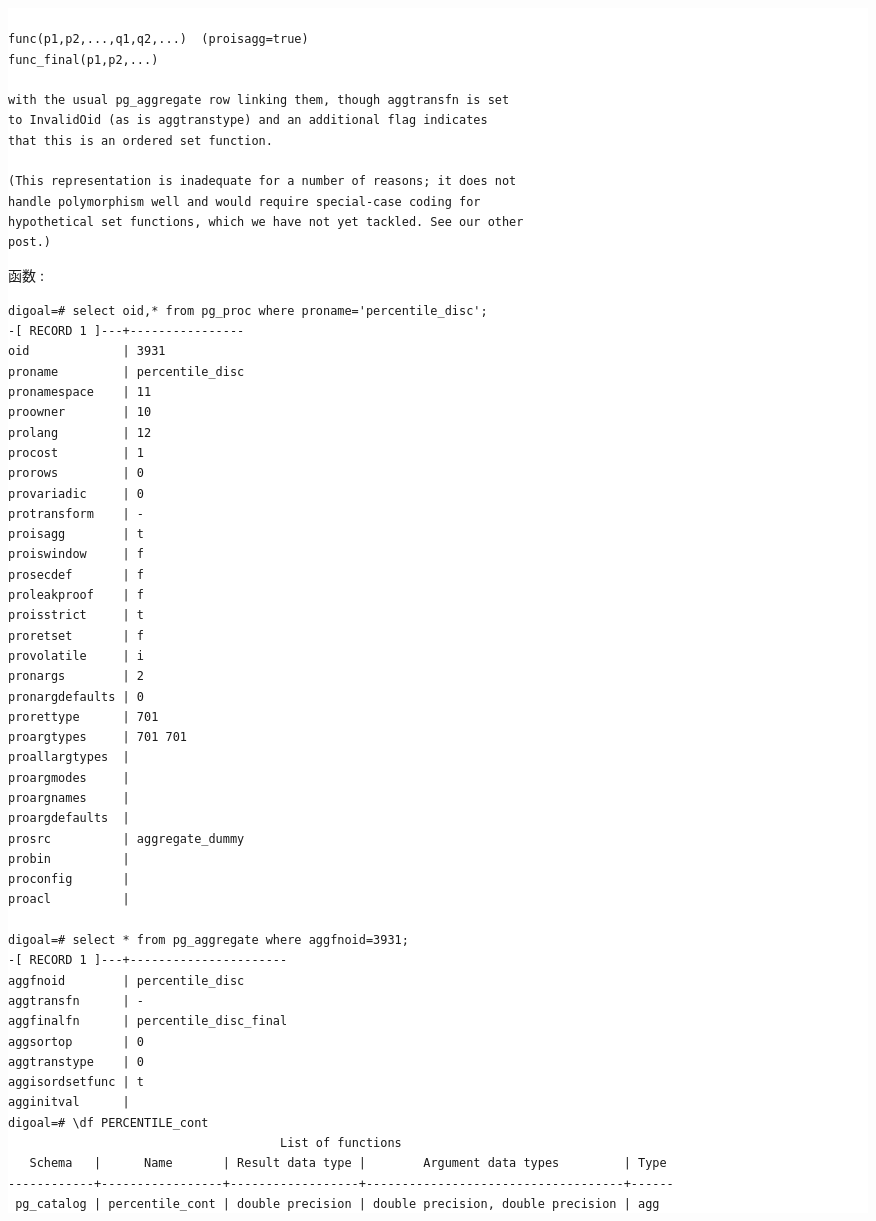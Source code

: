 ```  
  
func(p1,p2,...,q1,q2,...)  (proisagg=true)  
func_final(p1,p2,...)  
  
with the usual pg_aggregate row linking them, though aggtransfn is set  
to InvalidOid (as is aggtranstype) and an additional flag indicates  
that this is an ordered set function.  
  
(This representation is inadequate for a number of reasons; it does not  
handle polymorphism well and would require special-case coding for  
hypothetical set functions, which we have not yet tackled. See our other  
post.)  
```  
  
函数 :   
  
```  
digoal=# select oid,* from pg_proc where proname='percentile_disc';  
-[ RECORD 1 ]---+----------------  
oid             | 3931  
proname         | percentile_disc  
pronamespace    | 11  
proowner        | 10  
prolang         | 12  
procost         | 1  
prorows         | 0  
provariadic     | 0  
protransform    | -  
proisagg        | t  
proiswindow     | f  
prosecdef       | f  
proleakproof    | f  
proisstrict     | t  
proretset       | f  
provolatile     | i  
pronargs        | 2  
pronargdefaults | 0  
prorettype      | 701  
proargtypes     | 701 701  
proallargtypes  |   
proargmodes     |   
proargnames     |   
proargdefaults  |   
prosrc          | aggregate_dummy  
probin          |   
proconfig       |   
proacl          |   
  
digoal=# select * from pg_aggregate where aggfnoid=3931;  
-[ RECORD 1 ]---+----------------------  
aggfnoid        | percentile_disc  
aggtransfn      | -  
aggfinalfn      | percentile_disc_final  
aggsortop       | 0  
aggtranstype    | 0  
aggisordsetfunc | t  
agginitval      |   
digoal=# \df PERCENTILE_cont  
                                      List of functions  
   Schema   |      Name       | Result data type |        Argument data types         | Type   
------------+-----------------+------------------+------------------------------------+------  
 pg_catalog | percentile_cont | double precision | double precision, double precision | agg  
```  
  
